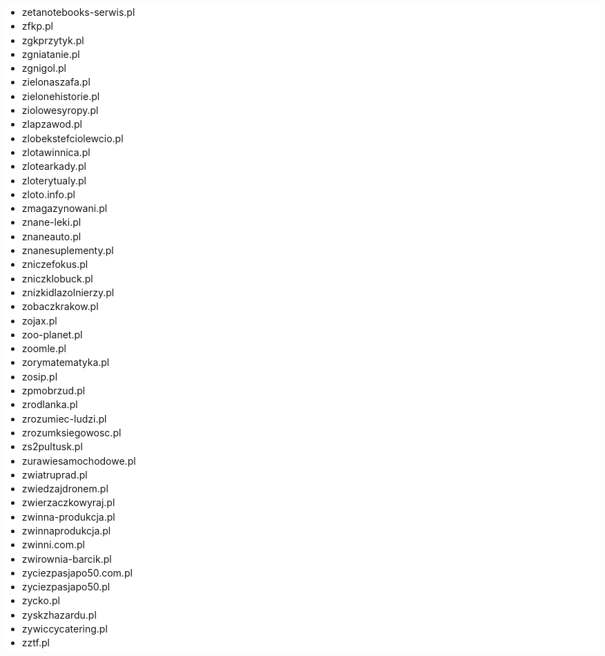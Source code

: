 - zetanotebooks-serwis.pl
- zfkp.pl
- zgkprzytyk.pl
- zgniatanie.pl
- zgnigol.pl
- zielonaszafa.pl
- zielonehistorie.pl
- ziolowesyropy.pl
- zlapzawod.pl
- zlobekstefciolewcio.pl
- zlotawinnica.pl
- zlotearkady.pl
- zloterytualy.pl
- zloto.info.pl
- zmagazynowani.pl
- znane-leki.pl
- znaneauto.pl
- znanesuplementy.pl
- zniczefokus.pl
- zniczklobuck.pl
- znizkidlazolnierzy.pl
- zobaczkrakow.pl
- zojax.pl
- zoo-planet.pl
- zoomle.pl
- zorymatematyka.pl
- zosip.pl
- zpmobrzud.pl
- zrodlanka.pl
- zrozumiec-ludzi.pl
- zrozumksiegowosc.pl
- zs2pultusk.pl
- zurawiesamochodowe.pl
- zwiatruprad.pl
- zwiedzajdronem.pl
- zwierzaczkowyraj.pl
- zwinna-produkcja.pl
- zwinnaprodukcja.pl
- zwinni.com.pl
- zwirownia-barcik.pl
- zyciezpasjapo50.com.pl
- zyciezpasjapo50.pl
- zycko.pl
- zyskzhazardu.pl
- zywiccycatering.pl
- zztf.pl
